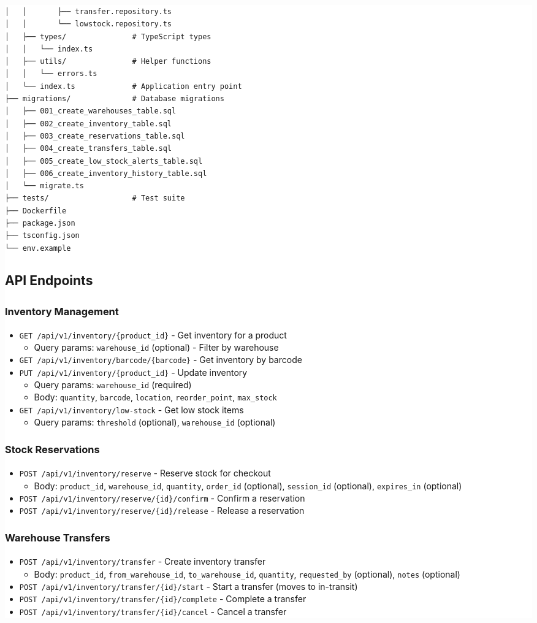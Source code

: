 ```
│   │       ├── transfer.repository.ts
│   │       └── lowstock.repository.ts
│   ├── types/               # TypeScript types
│   │   └── index.ts
│   ├── utils/               # Helper functions
│   │   └── errors.ts
│   └── index.ts             # Application entry point
├── migrations/              # Database migrations
│   ├── 001_create_warehouses_table.sql
│   ├── 002_create_inventory_table.sql
│   ├── 003_create_reservations_table.sql
│   ├── 004_create_transfers_table.sql
│   ├── 005_create_low_stock_alerts_table.sql
│   ├── 006_create_inventory_history_table.sql
│   └── migrate.ts
├── tests/                   # Test suite
├── Dockerfile
├── package.json
├── tsconfig.json
└── env.example
```

## API Endpoints

### Inventory Management

- `GET /api/v1/inventory/{product_id}` - Get inventory for a product
  - Query params: `warehouse_id` (optional) - Filter by warehouse
- `GET /api/v1/inventory/barcode/{barcode}` - Get inventory by barcode
- `PUT /api/v1/inventory/{product_id}` - Update inventory
  - Query params: `warehouse_id` (required)
  - Body: `quantity`, `barcode`, `location`, `reorder_point`, `max_stock`
- `GET /api/v1/inventory/low-stock` - Get low stock items
  - Query params: `threshold` (optional), `warehouse_id` (optional)

### Stock Reservations

- `POST /api/v1/inventory/reserve` - Reserve stock for checkout
  - Body: `product_id`, `warehouse_id`, `quantity`, `order_id` (optional), `session_id` (optional), `expires_in` (optional)
- `POST /api/v1/inventory/reserve/{id}/confirm` - Confirm a reservation
- `POST /api/v1/inventory/reserve/{id}/release` - Release a reservation

### Warehouse Transfers

- `POST /api/v1/inventory/transfer` - Create inventory transfer
  - Body: `product_id`, `from_warehouse_id`, `to_warehouse_id`, `quantity`, `requested_by` (optional), `notes` (optional)
- `POST /api/v1/inventory/transfer/{id}/start` - Start a transfer (moves to in-transit)
- `POST /api/v1/inventory/transfer/{id}/complete` - Complete a transfer
- `POST /api/v1/inventory/transfer/{id}/cancel` - Cancel a transfer
